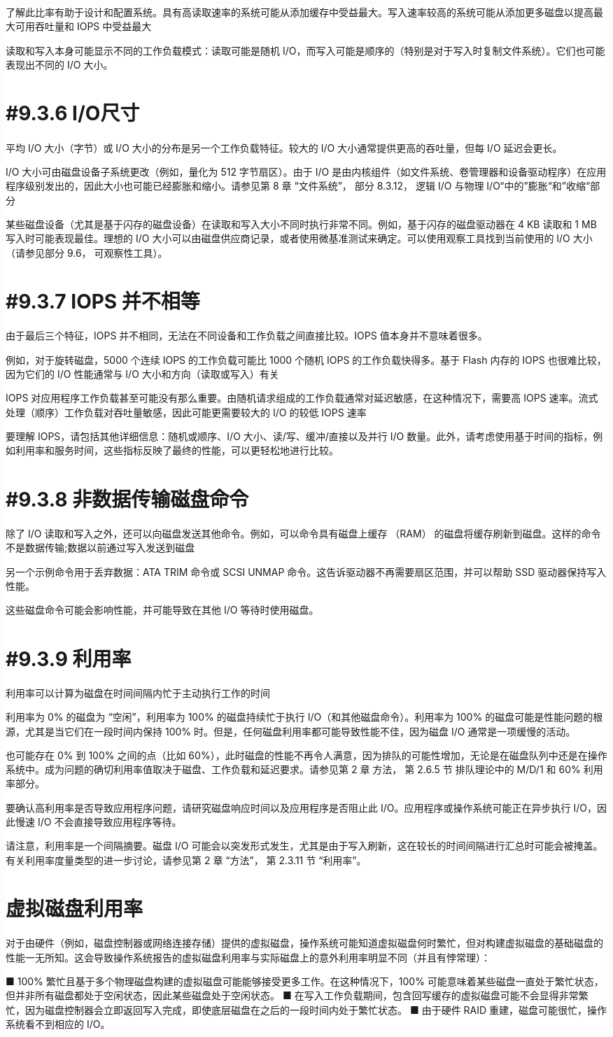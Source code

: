了解此比率有助于设计和配置系统。具有高读取速率的系统可能从添加缓存中受益最大。写入速率较高的系统可能从添加更多磁盘以提高最大可用吞吐量和 IOPS 中受益最大

读取和写入本身可能显示不同的工作负载模式：读取可能是随机 I/O，而写入可能是顺序的（特别是对于写入时复制文件系统）。它们也可能表现出不同的 I/O 大小。

# #9.3.6 I/O尺寸
平均 I/O 大小（字节）或 I/O 大小的分布是另一个工作负载特征。较大的 I/O 大小通常提供更高的吞吐量，但每 I/O 延迟会更长。

I/O 大小可由磁盘设备子系统更改（例如，量化为 512 字节扇区）。由于 I/O 是由内核组件（如文件系统、卷管理器和设备驱动程序）在应用程序级别发出的，因此大小也可能已经膨胀和缩小。请参见第 8 章 “文件系统”， 部分 8.3.12， 逻辑 I/O 与物理 I/O“中的”膨胀“和”收缩“部分

某些磁盘设备（尤其是基于闪存的磁盘设备）在读取和写入大小不同时执行非常不同。例如，基于闪存的磁盘驱动器在 4 KB 读取和 1 MB 写入时可能表现最佳。理想的 I/O 大小可以由磁盘供应商记录，或者使用微基准测试来确定。可以使用观察工具找到当前使用的 I/O 大小（请参见部分 9.6， 可观察性工具）。

# #9.3.7 IOPS 并不相等
由于最后三个特征，IOPS 并不相同，无法在不同设备和工作负载之间直接比较。IOPS 值本身并不意味着很多。

例如，对于旋转磁盘，5000 个连续 IOPS 的工作负载可能比 1000 个随机 IOPS 的工作负载快得多。基于 Flash 内存的 IOPS 也很难比较，因为它们的 I/O 性能通常与 I/O 大小和方向（读取或写入）有关

IOPS 对应用程序工作负载甚至可能没有那么重要。由随机请求组成的工作负载通常对延迟敏感，在这种情况下，需要高 IOPS 速率。流式处理（顺序）工作负载对吞吐量敏感，因此可能更需要较大的 I/O 的较低 IOPS 速率

要理解 IOPS，请包括其他详细信息：随机或顺序、I/O 大小、读/写、缓冲/直接以及并行 I/O 数量。此外，请考虑使用基于时间的指标，例如利用率和服务时间，这些指标反映了最终的性能，可以更轻松地进行比较。

# #9.3.8 非数据传输磁盘命令
除了 I/O 读取和写入之外，还可以向磁盘发送其他命令。例如，可以命令具有磁盘上缓存 （RAM） 的磁盘将缓存刷新到磁盘。这样的命令不是数据传输;数据以前通过写入发送到磁盘

另一个示例命令用于丢弃数据：ATA TRIM 命令或 SCSI UNMAP 命令。这告诉驱动器不再需要扇区范围，并可以帮助 SSD 驱动器保持写入性能。

这些磁盘命令可能会影响性能，并可能导致在其他 I/O 等待时使用磁盘。

# #9.3.9 利用率
利用率可以计算为磁盘在时间间隔内忙于主动执行工作的时间

利用率为 0% 的磁盘为 “空闲”，利用率为 100% 的磁盘持续忙于执行 I/O（和其他磁盘命令）。利用率为 100% 的磁盘可能是性能问题的根源，尤其是当它们在一段时间内保持 100% 时。但是，任何磁盘利用率都可能导致性能不佳，因为磁盘 I/O 通常是一项缓慢的活动。

也可能存在 0% 到 100% 之间的点（比如 60%），此时磁盘的性能不再令人满意，因为排队的可能性增加，无论是在磁盘队列中还是在操作系统中。成为问题的确切利用率值取决于磁盘、工作负载和延迟要求。请参见第 2 章 方法， 第 2.6.5 节 排队理论中的 M/D/1 和 60% 利用率部分。

要确认高利用率是否导致应用程序问题，请研究磁盘响应时间以及应用程序是否阻止此 I/O。应用程序或操作系统可能正在异步执行 I/O，因此慢速 I/O 不会直接导致应用程序等待。

请注意，利用率是一个间隔摘要。磁盘 I/O 可能会以突发形式发生，尤其是由于写入刷新，这在较长的时间间隔进行汇总时可能会被掩盖。有关利用率度量类型的进一步讨论，请参见第 2 章 “方法”， 第 2.3.11 节 “利用率”。

# 虚拟磁盘利用率
对于由硬件（例如，磁盘控制器或网络连接存储）提供的虚拟磁盘，操作系统可能知道虚拟磁盘何时繁忙，但对构建虚拟磁盘的基础磁盘的性能一无所知。这会导致操作系统报告的虚拟磁盘利用率与实际磁盘上的意外利用率明显不同（并且有悖常理）：

■ 100% 繁忙且基于多个物理磁盘构建的虚拟磁盘可能能够接受更多工作。在这种情况下，100% 可能意味着某些磁盘一直处于繁忙状态，但并非所有磁盘都处于空闲状态，因此某些磁盘处于空闲状态。
■ 在写入工作负载期间，包含回写缓存的虚拟磁盘可能不会显得非常繁忙，因为磁盘控制器会立即返回写入完成，即使底层磁盘在之后的一段时间内处于繁忙状态。
■ 由于硬件 RAID 重建，磁盘可能很忙，操作系统看不到相应的 I/O。
